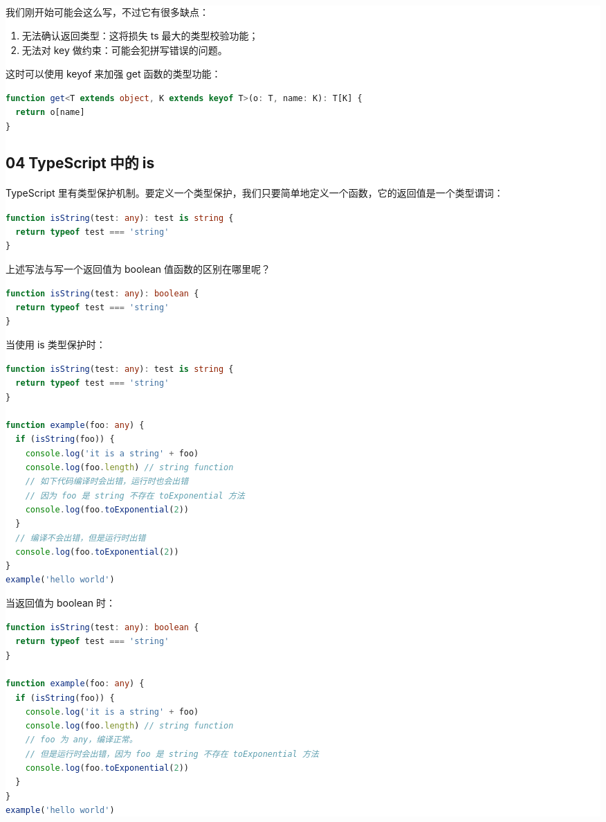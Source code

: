 我们刚开始可能会这么写，不过它有很多缺点：

1. 无法确认返回类型：这将损失 ts 最大的类型校验功能；
2. 无法对 key 做约束：可能会犯拼写错误的问题。

这时可以使用 keyof 来加强 get 函数的类型功能：

```ts
function get<T extends object, K extends keyof T>(o: T, name: K): T[K] {
  return o[name]
}
```

## 04 TypeScript 中的 is

TypeScript 里有类型保护机制。要定义一个类型保护，我们只要简单地定义一个函数，它的返回值是一个类型谓词：

```ts
function isString(test: any): test is string {
  return typeof test === 'string'
}
```

上述写法与写一个返回值为 boolean 值函数的区别在哪里呢？

```ts
function isString(test: any): boolean {
  return typeof test === 'string'
}
```

当使用 is 类型保护时：

```ts
function isString(test: any): test is string {
  return typeof test === 'string'
}

function example(foo: any) {
  if (isString(foo)) {
    console.log('it is a string' + foo)
    console.log(foo.length) // string function
    // 如下代码编译时会出错，运行时也会出错
    // 因为 foo 是 string 不存在 toExponential 方法
    console.log(foo.toExponential(2))
  }
  // 编译不会出错，但是运行时出错
  console.log(foo.toExponential(2))
}
example('hello world')
```

当返回值为 boolean 时：

```ts
function isString(test: any): boolean {
  return typeof test === 'string'
}

function example(foo: any) {
  if (isString(foo)) {
    console.log('it is a string' + foo)
    console.log(foo.length) // string function
    // foo 为 any，编译正常。
    // 但是运行时会出错，因为 foo 是 string 不存在 toExponential 方法
    console.log(foo.toExponential(2))
  }
}
example('hello world')
```